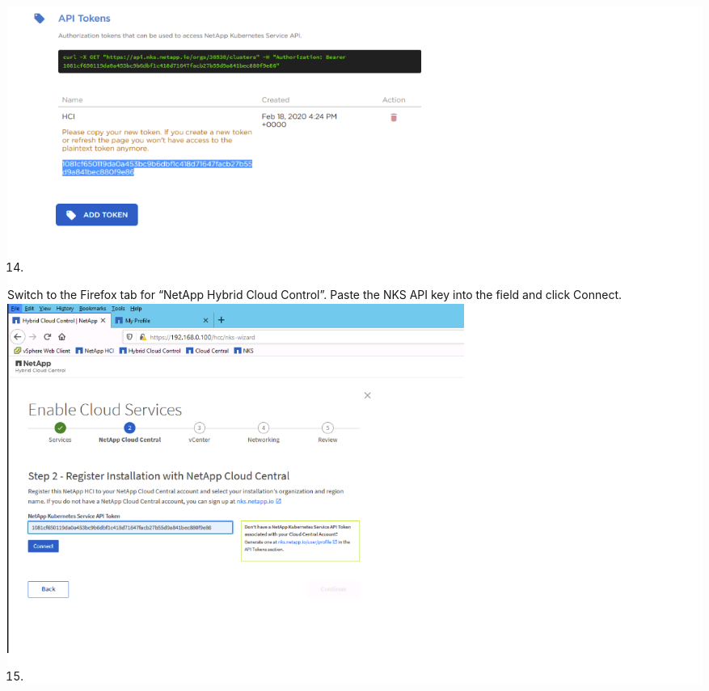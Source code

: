 <p><img src="M9_NKS/media/image14.png" style="width:5.88264in;height:3.05903in" /></p></td>
</tr>
<tr class="even">
<td><ol start="14" type="1">
<li></li>
</ol></td>
<td>Switch to the Firefox tab for “NetApp Hybrid Cloud Control”. Paste the NKS API key into the field and click Connect. <img src="M9_NKS/media/image15.png" style="width:5.88264in;height:4.5in" /></td>
</tr>
<tr class="odd">
<td><ol start="15" type="1">
<li></li>
</ol></td>